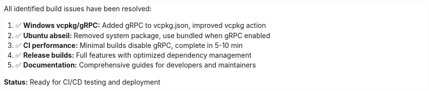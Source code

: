All identified build issues have been resolved:

1. ✅ **Windows vcpkg/gRPC:** Added gRPC to vcpkg.json, improved vcpkg action
2. ✅ **Ubuntu abseil:** Removed system package, use bundled when gRPC enabled  
3. ✅ **CI performance:** Minimal builds disable gRPC, complete in 5-10 min
4. ✅ **Release builds:** Full features with optimized dependency management
5. ✅ **Documentation:** Comprehensive guides for developers and maintainers

**Status:** Ready for CI/CD testing and deployment
